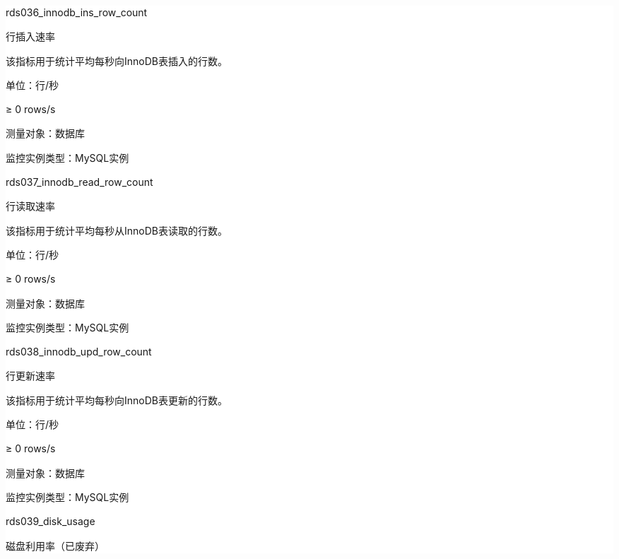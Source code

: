 <tr id="row83673965914"><td class="cellrowborder" valign="top" width="15.229999999999999%" headers="mcps1.2.6.1.1 "><p id="p1436769105913"><a name="p1436769105913"></a><a name="p1436769105913"></a>rds036_innodb_ins_row_count</p>
</td>
<td class="cellrowborder" valign="top" width="12.370000000000001%" headers="mcps1.2.6.1.2 "><p id="p9367199195912"><a name="p9367199195912"></a><a name="p9367199195912"></a>行插入速率</p>
</td>
<td class="cellrowborder" valign="top" width="30.709999999999997%" headers="mcps1.2.6.1.3 "><p id="p9367149185917"><a name="p9367149185917"></a><a name="p9367149185917"></a>该指标用于统计平均每秒向InnoDB表插入的行数。</p>
<p id="p324894814344"><a name="p324894814344"></a><a name="p324894814344"></a>单位：行/秒</p>
</td>
<td class="cellrowborder" valign="top" width="11.99%" headers="mcps1.2.6.1.4 "><p id="p836720975912"><a name="p836720975912"></a><a name="p836720975912"></a>≥ 0 rows/s</p>
</td>
<td class="cellrowborder" valign="top" width="29.7%" headers="mcps1.2.6.1.5 "><p id="p193682919593"><a name="p193682919593"></a><a name="p193682919593"></a>测量对象：数据库</p>
<p id="p836811925915"><a name="p836811925915"></a><a name="p836811925915"></a>监控实例类型：MySQL实例</p>
</td>
</tr>
<tr id="row936813995915"><td class="cellrowborder" valign="top" width="15.229999999999999%" headers="mcps1.2.6.1.1 "><p id="p336819912594"><a name="p336819912594"></a><a name="p336819912594"></a>rds037_innodb_read_row_count</p>
</td>
<td class="cellrowborder" valign="top" width="12.370000000000001%" headers="mcps1.2.6.1.2 "><p id="p17368209115913"><a name="p17368209115913"></a><a name="p17368209115913"></a>行读取速率</p>
</td>
<td class="cellrowborder" valign="top" width="30.709999999999997%" headers="mcps1.2.6.1.3 "><p id="p136820955910"><a name="p136820955910"></a><a name="p136820955910"></a>该指标用于统计平均每秒从InnoDB表读取的行数。</p>
<p id="p114031532193414"><a name="p114031532193414"></a><a name="p114031532193414"></a>单位：行/秒</p>
</td>
<td class="cellrowborder" valign="top" width="11.99%" headers="mcps1.2.6.1.4 "><p id="p63681398594"><a name="p63681398594"></a><a name="p63681398594"></a>≥ 0 rows/s</p>
</td>
<td class="cellrowborder" valign="top" width="29.7%" headers="mcps1.2.6.1.5 "><p id="p8368169175910"><a name="p8368169175910"></a><a name="p8368169175910"></a>测量对象：数据库</p>
<p id="p73681893593"><a name="p73681893593"></a><a name="p73681893593"></a>监控实例类型：MySQL实例</p>
</td>
</tr>
<tr id="row136817918599"><td class="cellrowborder" valign="top" width="15.229999999999999%" headers="mcps1.2.6.1.1 "><p id="p836815912597"><a name="p836815912597"></a><a name="p836815912597"></a>rds038_innodb_upd_row_count</p>
</td>
<td class="cellrowborder" valign="top" width="12.370000000000001%" headers="mcps1.2.6.1.2 "><p id="p1536869115911"><a name="p1536869115911"></a><a name="p1536869115911"></a>行更新速率</p>
</td>
<td class="cellrowborder" valign="top" width="30.709999999999997%" headers="mcps1.2.6.1.3 "><p id="p736814919591"><a name="p736814919591"></a><a name="p736814919591"></a>该指标用于统计平均每秒向InnoDB表更新的行数。</p>
<p id="p19274121353414"><a name="p19274121353414"></a><a name="p19274121353414"></a>单位：行/秒</p>
</td>
<td class="cellrowborder" valign="top" width="11.99%" headers="mcps1.2.6.1.4 "><p id="p836829135915"><a name="p836829135915"></a><a name="p836829135915"></a>≥ 0 rows/s</p>
</td>
<td class="cellrowborder" valign="top" width="29.7%" headers="mcps1.2.6.1.5 "><p id="p1536899105914"><a name="p1536899105914"></a><a name="p1536899105914"></a>测量对象：数据库</p>
<p id="p43682945910"><a name="p43682945910"></a><a name="p43682945910"></a>监控实例类型：MySQL实例</p>
</td>
</tr>
<tr id="row183683912598"><td class="cellrowborder" valign="top" width="15.229999999999999%" headers="mcps1.2.6.1.1 "><p id="p19368696591"><a name="p19368696591"></a><a name="p19368696591"></a>rds039_disk_usage</p>
</td>
<td class="cellrowborder" valign="top" width="12.370000000000001%" headers="mcps1.2.6.1.2 "><p id="p136889185917"><a name="p136889185917"></a><a name="p136889185917"></a>磁盘利用率（已废弃）</p>
